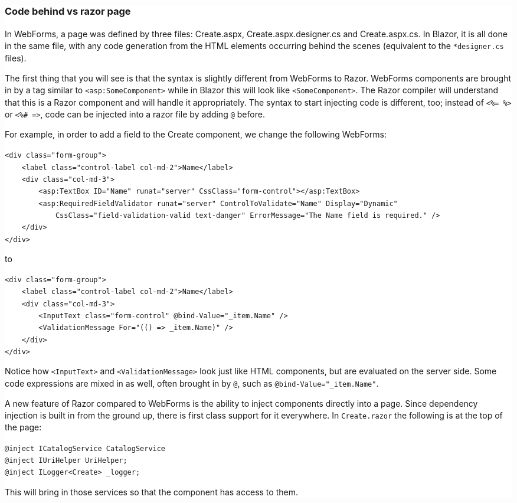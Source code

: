 ### Code behind vs razor page

In WebForms, a page was defined by three files: Create.aspx,
Create.aspx.designer.cs and Create.aspx.cs. In Blazor, it is all done in the
same file, with any code generation from the HTML elements occurring behind the
scenes (equivalent to the `*designer.cs` files).

The first thing that you will see is that the syntax is slightly different from
WebForms to Razor. WebForms components are brought in by a tag similar to
`<asp:SomeComponent>` while in Blazor this will look like `<SomeComponent>`. The
Razor compiler will understand that this is a Razor component and will handle it
appropriately. The syntax to start injecting code is different, too; instead of
`<%= %>` or `<%# =>`, code can be injected into a razor file by adding `@`
before.

For example, in order to add a field to the Create component, we change the
following WebForms:

```
<div class="form-group">
    <label class="control-label col-md-2">Name</label>
    <div class="col-md-3">
        <asp:TextBox ID="Name" runat="server" CssClass="form-control"></asp:TextBox>
        <asp:RequiredFieldValidator runat="server" ControlToValidate="Name" Display="Dynamic"
            CssClass="field-validation-valid text-danger" ErrorMessage="The Name field is required." />
    </div>
</div>
```

to

```
<div class="form-group">
    <label class="control-label col-md-2">Name</label>
    <div class="col-md-3">
        <InputText class="form-control" @bind-Value="_item.Name" />
        <ValidationMessage For="(() => _item.Name)" />
    </div>
</div>
```

Notice how `<InputText>` and `<ValidationMessage>` look just like HTML
components, but are evaluated on the server side. Some code expressions are
mixed in as well, often brought in by `@`, such as `@bind-Value="_item.Name"`.

A new feature of Razor compared to WebForms is the ability to inject components
directly into a page. Since dependency injection is built in from the ground up,
there is first class support for it everywhere.  In `Create.razor` the following
is at the top of the page:

```
@inject ICatalogService CatalogService
@inject IUriHelper UriHelper;
@inject ILogger<Create> _logger;
```

This will bring in those services so that the component has access to them.
